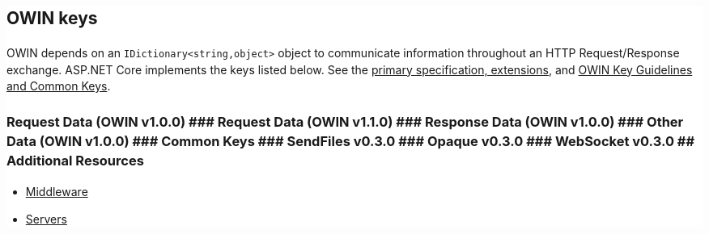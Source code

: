   ## OWIN keys

OWIN depends on an `IDictionary<string,object>` object to communicate information throughout an HTTP Request/Response exchange. ASP.NET Core implements the keys listed below. See the [primary specification, extensions](http://owin.org/#spec), and [OWIN Key Guidelines and Common Keys](http://owin.org/spec/spec/CommonKeys.html).

  ### Request Data (OWIN v1.0.0)  ### Request Data (OWIN v1.1.0)  ### Response Data (OWIN v1.0.0)  ### Other Data (OWIN v1.0.0)  ### Common Keys  ### SendFiles v0.3.0  ### Opaque v0.3.0  ### WebSocket v0.3.0  ## Additional Resources

* [Middleware](middleware.md)

* [Servers](servers.md)
